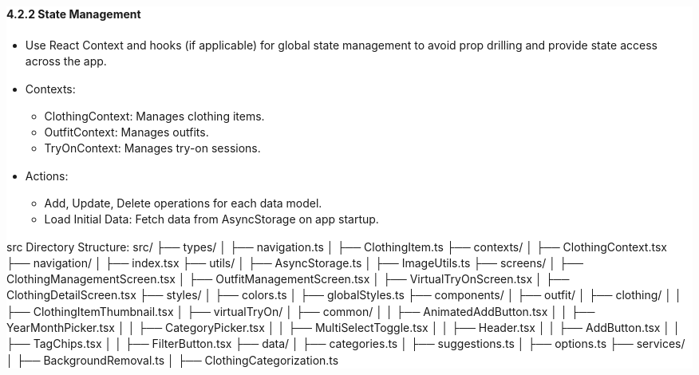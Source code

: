 #### 4.2.2 State Management

- Use React Context and hooks (if applicable) for global state management to avoid prop drilling and provide state access across the app.

- Contexts:

  - ClothingContext: Manages clothing items.
  - OutfitContext: Manages outfits.
  - TryOnContext: Manages try-on sessions.

- Actions:
  - Add, Update, Delete operations for each data model.
  - Load Initial Data: Fetch data from AsyncStorage on app startup.

</design-doc>

<current-repo>

src Directory Structure:
src/
├── types/
│   ├── navigation.ts
│   ├── ClothingItem.ts
├── contexts/
│   ├── ClothingContext.tsx
├── navigation/
│   ├── index.tsx
├── utils/
│   ├── AsyncStorage.ts
│   ├── ImageUtils.ts
├── screens/
│   ├── ClothingManagementScreen.tsx
│   ├── OutfitManagementScreen.tsx
│   ├── VirtualTryOnScreen.tsx
│   ├── ClothingDetailScreen.tsx
├── styles/
│   ├── colors.ts
│   ├── globalStyles.ts
├── components/
│   ├── outfit/
│   ├── clothing/
│   │   ├── ClothingItemThumbnail.tsx
│   ├── virtualTryOn/
│   ├── common/
│   │   ├── AnimatedAddButton.tsx
│   │   ├── YearMonthPicker.tsx
│   │   ├── CategoryPicker.tsx
│   │   ├── MultiSelectToggle.tsx
│   │   ├── Header.tsx
│   │   ├── AddButton.tsx
│   │   ├── TagChips.tsx
│   │   ├── FilterButton.tsx
├── data/
│   ├── categories.ts
│   ├── suggestions.ts
│   ├── options.ts
├── services/
│   ├── BackgroundRemoval.ts
│   ├── ClothingCategorization.ts
